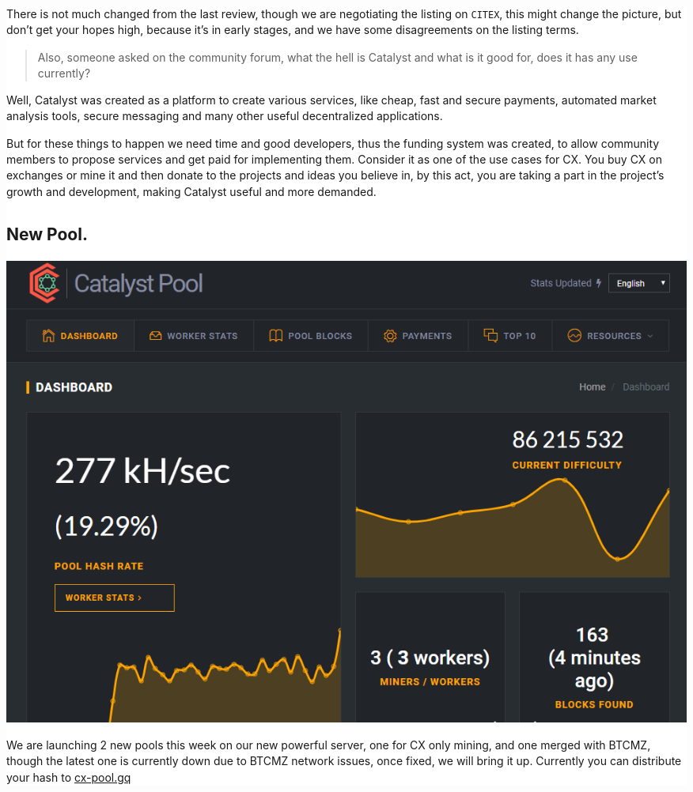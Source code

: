 There is not much changed from the last review, though we are negotiating the listing on `CITEX`, this might change the picture, but don’t get your hopes high, because it’s in early stages, and we have some disagreements on the listing terms.

>Also, someone asked on the community forum, what the hell is Catalyst and what is it good for, does it has any use currently?

Well, Catalyst was created as a platform to create various services, like cheap, fast and secure payments, automated market analysis tools, secure messaging and many other useful decentralized applications.

But for these things to happen we need time and good developers, thus the funding system was created, to allow community members to propose services and get paid for implementing them. Consider it as one of the use cases for CX. You buy CX on exchanges or mine it and then donate to the projects and ideas you believe in, by this act, you are taking a part in the project’s growth and development, making Catalyst useful and more demanded.

## New Pool.

![cx-pool](./images/pool.png "cx-pool")

We are launching 2 new pools this week on our new powerful server, one for CX only mining, and one merged with BTCMZ,
though the latest one is currently down due to BTCMZ network issues, once fixed, we will bring it up.
Currently you can distribute your hash to
[cx-pool.gq](https://cx-pool.gq/ "cx-pool.gq")
